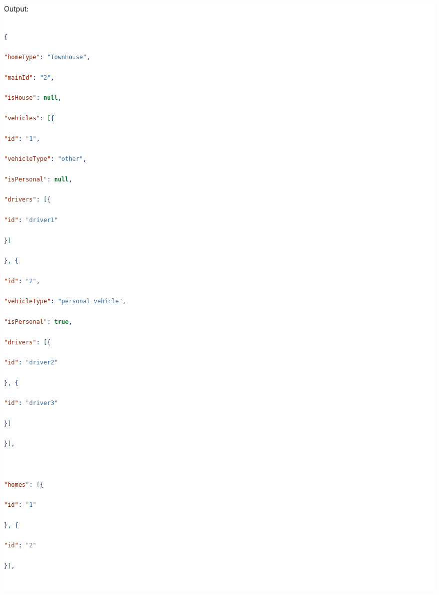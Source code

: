 ```json

```

  

Output:

  

```json

{

"homeType": "TownHouse",

"mainId": "2",

"isHouse": null,

"vehicles": [{

"id": "1",

"vehicleType": "other",

"isPersonal": null,

"drivers": [{

"id": "driver1"

}]

}, {

"id": "2",

"vehicleType": "personal vehicle",

"isPersonal": true,

"drivers": [{

"id": "driver2"

}, {

"id": "driver3"

}]

}],

  

"homes": [{

"id": "1"

}, {

"id": "2"

}],

  
```